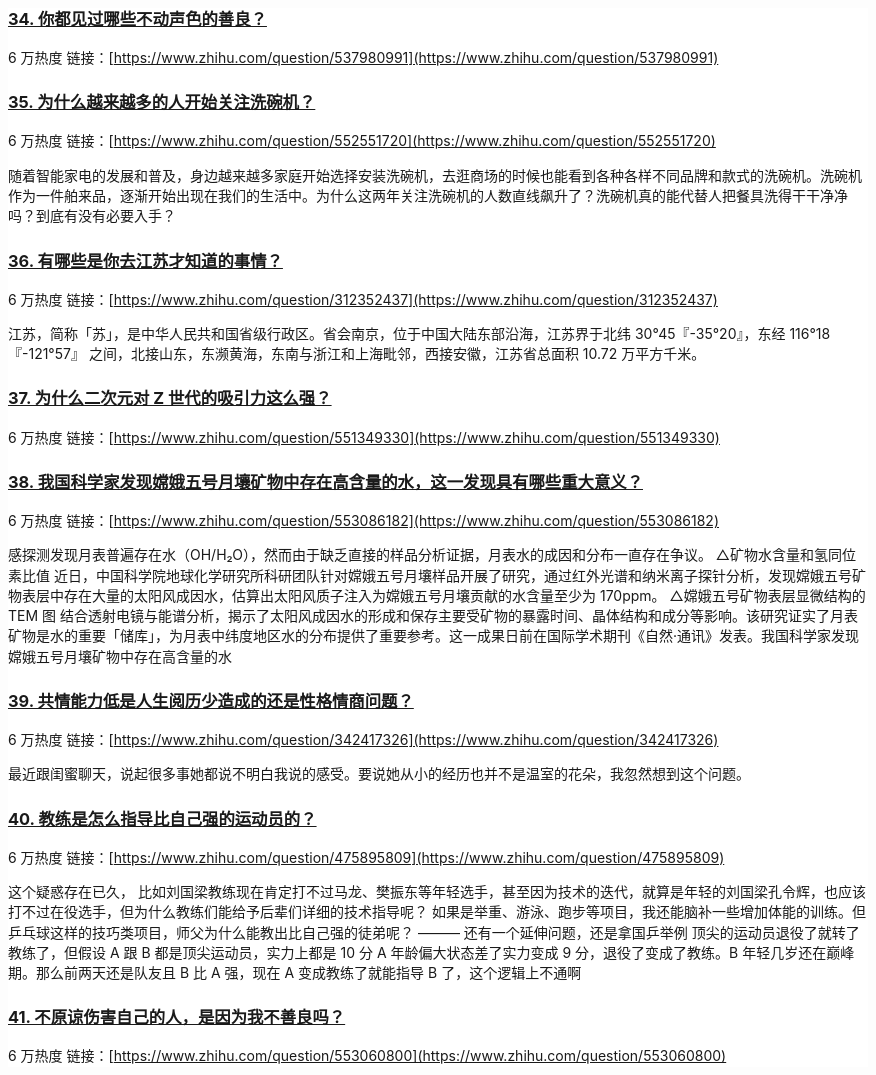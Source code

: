 ### [34. 你都见过哪些不动声色的善良？](https://www.zhihu.com/question/537980991)
6 万热度 链接：[https://www.zhihu.com/question/537980991](https://www.zhihu.com/question/537980991)



### [35. 为什么越来越多的人开始关注洗碗机？](https://www.zhihu.com/question/552551720)
6 万热度 链接：[https://www.zhihu.com/question/552551720](https://www.zhihu.com/question/552551720)

随着智能家电的发展和普及，身边越来越多家庭开始选择安装洗碗机，去逛商场的时候也能看到各种各样不同品牌和款式的洗碗机。洗碗机作为一件舶来品，逐渐开始出现在我们的生活中。为什么这两年关注洗碗机的人数直线飙升了？洗碗机真的能代替人把餐具洗得干干净净吗？到底有没有必要入手？

### [36. 有哪些是你去江苏才知道的事情？](https://www.zhihu.com/question/312352437)
6 万热度 链接：[https://www.zhihu.com/question/312352437](https://www.zhihu.com/question/312352437)

江苏，简称「苏」，是中华人民共和国省级行政区。省会南京，位于中国大陆东部沿海，江苏界于北纬 30°45『-35°20』，东经 116°18『-121°57』 之间，北接山东，东濒黄海，东南与浙江和上海毗邻，西接安徽，江苏省总面积 10.72 万平方千米。

### [37. 为什么二次元对 Z 世代的吸引力这么强？](https://www.zhihu.com/question/551349330)
6 万热度 链接：[https://www.zhihu.com/question/551349330](https://www.zhihu.com/question/551349330)



### [38. 我国科学家发现嫦娥五号月壤矿物中存在高含量的水，这一发现具有哪些重大意义？](https://www.zhihu.com/question/553086182)
6 万热度 链接：[https://www.zhihu.com/question/553086182](https://www.zhihu.com/question/553086182)

感探测发现月表普遍存在水（OH/H₂O），然而由于缺乏直接的样品分析证据，月表水的成因和分布一直存在争议。 △矿物水含量和氢同位素比值 近日，中国科学院地球化学研究所科研团队针对嫦娥五号月壤样品开展了研究，通过红外光谱和纳米离子探针分析，发现嫦娥五号矿物表层中存在大量的太阳风成因水，估算出太阳风质子注入为嫦娥五号月壤贡献的水含量至少为 170ppm。 △嫦娥五号矿物表层显微结构的 TEM 图 结合透射电镜与能谱分析，揭示了太阳风成因水的形成和保存主要受矿物的暴露时间、晶体结构和成分等影响。该研究证实了月表矿物是水的重要「储库」，为月表中纬度地区水的分布提供了重要参考。这一成果日前在国际学术期刊《自然·通讯》发表。我国科学家发现嫦娥五号月壤矿物中存在高含量的水

### [39. 共情能力低是人生阅历少造成的还是性格情商问题？](https://www.zhihu.com/question/342417326)
6 万热度 链接：[https://www.zhihu.com/question/342417326](https://www.zhihu.com/question/342417326)

最近跟闺蜜聊天，说起很多事她都说不明白我说的感受。要说她从小的经历也并不是温室的花朵，我忽然想到这个问题。

### [40. 教练是怎么指导比自己强的运动员的？](https://www.zhihu.com/question/475895809)
6 万热度 链接：[https://www.zhihu.com/question/475895809](https://www.zhihu.com/question/475895809)

这个疑惑存在已久， 比如刘国梁教练现在肯定打不过马龙、樊振东等年轻选手，甚至因为技术的迭代，就算是年轻的刘国梁孔令辉，也应该打不过在役选手，但为什么教练们能给予后辈们详细的技术指导呢？ 如果是举重、游泳、跑步等项目，我还能脑补一些增加体能的训练。但乒乓球这样的技巧类项目，师父为什么能教出比自己强的徒弟呢？ ——— 还有一个延伸问题，还是拿国乒举例 顶尖的运动员退役了就转了教练了，但假设 A 跟 B 都是顶尖运动员，实力上都是 10 分 A 年龄偏大状态差了实力变成 9 分，退役了变成了教练。B 年轻几岁还在巅峰期。那么前两天还是队友且 B 比 A 强，现在 A 变成教练了就能指导 B 了，这个逻辑上不通啊

### [41. 不原谅伤害自己的人，是因为我不善良吗？](https://www.zhihu.com/question/553060800)
6 万热度 链接：[https://www.zhihu.com/question/553060800](https://www.zhihu.com/question/553060800)
